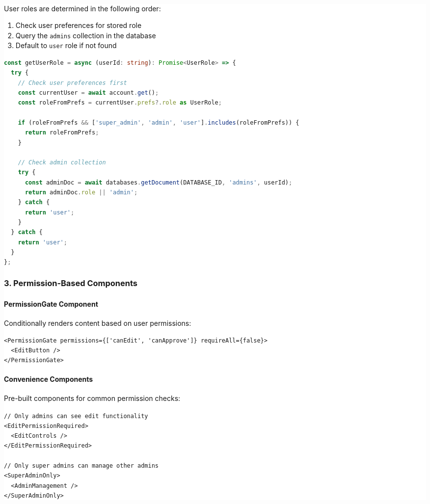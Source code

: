 User roles are determined in the following order:
1. Check user preferences for stored role
2. Query the `admins` collection in the database
3. Default to `user` role if not found

```typescript
const getUserRole = async (userId: string): Promise<UserRole> => {
  try {
    // Check user preferences first
    const currentUser = await account.get();
    const roleFromPrefs = currentUser.prefs?.role as UserRole;

    if (roleFromPrefs && ['super_admin', 'admin', 'user'].includes(roleFromPrefs)) {
      return roleFromPrefs;
    }

    // Check admin collection
    try {
      const adminDoc = await databases.getDocument(DATABASE_ID, 'admins', userId);
      return adminDoc.role || 'admin';
    } catch {
      return 'user';
    }
  } catch {
    return 'user';
  }
};
```

### 3. Permission-Based Components

#### PermissionGate Component
Conditionally renders content based on user permissions:

```tsx
<PermissionGate permissions={['canEdit', 'canApprove']} requireAll={false}>
  <EditButton />
</PermissionGate>
```

#### Convenience Components
Pre-built components for common permission checks:

```tsx
// Only admins can see edit functionality
<EditPermissionRequired>
  <EditControls />
</EditPermissionRequired>

// Only super admins can manage other admins
<SuperAdminOnly>
  <AdminManagement />
</SuperAdminOnly>
```
